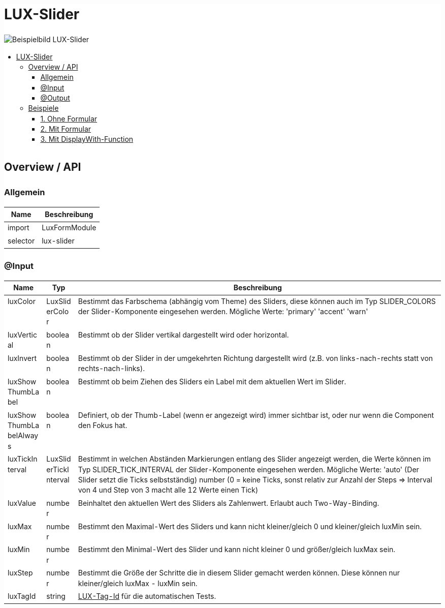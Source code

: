 # LUX-Slider

![Beispielbild LUX-Slider](https://raw.githubusercontent.com/wiki/IHK-GfI/lux-components/Versions/v14/lux‐slider-v14-img.png)

- [LUX-Slider](#lux-slider)
  - [Overview / API](#overview--api)
    - [Allgemein](#allgemein)
    - [@Input](#input)
    - [@Output](#output)
  - [Beispiele](#beispiele)
    - [1. Ohne Formular](#1-ohne-formular)
    - [2. Mit Formular](#2-mit-formular)
    - [3. Mit DisplayWith-Function](#3-mit-displaywith-function)

## Overview / API

### Allgemein

| Name     | Beschreibung  |
| -------- | ------------- |
| import   | LuxFormModule |
| selector | lux-slider    |

### @Input

| Name                    | Typ                    | Beschreibung                                                                                                                                                                                                                                                                                                                                                         |
| ----------------------- | ---------------------- | -------------------------------------------------------------------------------------------------------------------------------------------------------------------------------------------------------------------------------------------------------------------------------------------------------------------------------------------------------------------- |
| luxColor                | LuxSliderColor         | Bestimmt das Farbschema (abhängig vom Theme) des Sliders, diese können auch im Typ SLIDER_COLORS der Slider-Komponente eingesehen werden. Mögliche Werte: 'primary' 'accent' 'warn'                                                                                                                                                                                  |
| luxVertical             | boolean                | Bestimmt ob der Slider vertikal dargestellt wird oder horizontal.                                                                                                                                                                                                                                                                                                    |
| luxInvert               | boolean                | Bestimmt ob der Slider in der umgekehrten Richtung dargestellt wird (z.B. von links-nach-rechts statt von rechts-nach-links).                                                                                                                                                                                                                                        |
| luxShowThumbLabel       | boolean                | Bestimmt ob beim Ziehen des Sliders ein Label mit dem aktuellen Wert im Slider.                                                                                                                                                                                                                                                                                      |
| luxShowThumbLabelAlways | boolean                | Definiert, ob der Thumb-Label (wenn er angezeigt wird) immer sichtbar ist, oder nur wenn die Component den Fokus hat.                                                                                                                                                                                                                                                |
| luxTickInterval         | LuxSliderTickInterval  | Bestimmt in welchen Abständen Markierungen entlang des Slider angezeigt werden, die Werte können im Typ SLIDER_TICK_INTERVAL der Slider-Komponente eingesehen werden. Mögliche Werte: 'auto' (Der Slider setzt die Ticks selbstständig) number (0 = keine Ticks, sonst relativ zur Anzahl der Steps => Interval von 4 und Step von 3 macht alle 12 Werte einen Tick) |
| luxValue                | number                 | Beinhaltet den aktuellen Wert des Sliders als Zahlenwert. Erlaubt auch Two-Way-Binding.                                                                                                                                                                                                                                                                              |
| luxMax                  | number                 | Bestimmt den Maximal-Wert des Sliders und kann nicht kleiner/gleich 0 und kleiner/gleich luxMin sein.                                                                                                                                                                                                                                                                |
| luxMin                  | number                 | Bestimmt den Minimal-Wert des Slider und kann nicht kleiner 0 und größer/gleich luxMax sein.                                                                                                                                                                                                                                                                         |
| luxStep                 | number                 | Bestimmt die Größe der Schritte die in diesem Slider gemacht werden können. Diese können nur kleiner/gleich luxMax - luxMin sein.                                                                                                                                                                                                                                    |
| luxTagId                | string                 | [LUX-Tag-Id](luxTagId-v14#direkte-konfiguration) für die automatischen Tests.                                                                                                                                                                                                                                                                                        |